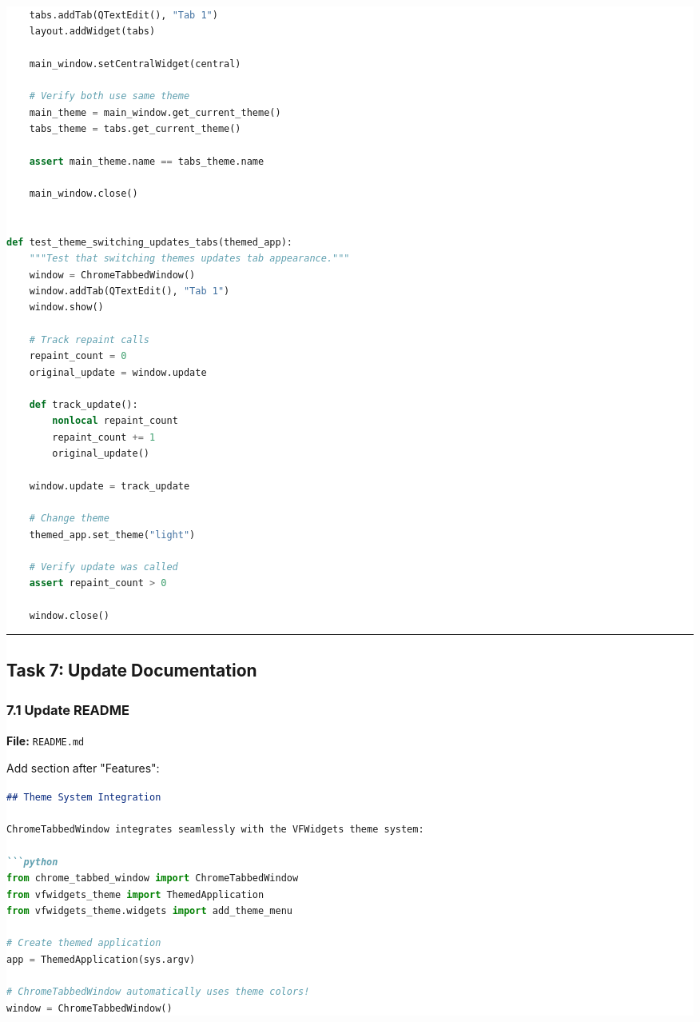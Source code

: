 ```python
    tabs.addTab(QTextEdit(), "Tab 1")
    layout.addWidget(tabs)

    main_window.setCentralWidget(central)

    # Verify both use same theme
    main_theme = main_window.get_current_theme()
    tabs_theme = tabs.get_current_theme()

    assert main_theme.name == tabs_theme.name

    main_window.close()


def test_theme_switching_updates_tabs(themed_app):
    """Test that switching themes updates tab appearance."""
    window = ChromeTabbedWindow()
    window.addTab(QTextEdit(), "Tab 1")
    window.show()

    # Track repaint calls
    repaint_count = 0
    original_update = window.update

    def track_update():
        nonlocal repaint_count
        repaint_count += 1
        original_update()

    window.update = track_update

    # Change theme
    themed_app.set_theme("light")

    # Verify update was called
    assert repaint_count > 0

    window.close()
```

---

## Task 7: Update Documentation

### 7.1 Update README
**File:** `README.md`

Add section after "Features":

```markdown
## Theme System Integration

ChromeTabbedWindow integrates seamlessly with the VFWidgets theme system:

```python
from chrome_tabbed_window import ChromeTabbedWindow
from vfwidgets_theme import ThemedApplication
from vfwidgets_theme.widgets import add_theme_menu

# Create themed application
app = ThemedApplication(sys.argv)

# ChromeTabbedWindow automatically uses theme colors!
window = ChromeTabbedWindow()
```